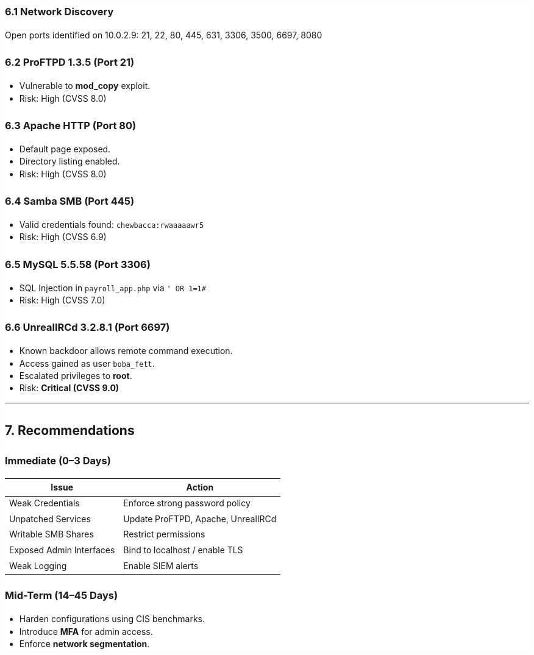 ### 6.1 Network Discovery
Open ports identified on 10.0.2.9:
21, 22, 80, 445, 631, 3306, 3500, 6697, 8080


### 6.2 ProFTPD 1.3.5 (Port 21)
- Vulnerable to **mod_copy** exploit.  
- Risk: High (CVSS 8.0)

### 6.3 Apache HTTP (Port 80)
- Default page exposed.
- Directory listing enabled.
- Risk: High (CVSS 8.0)

### 6.4 Samba SMB (Port 445)
- Valid credentials found: `chewbacca:rwaaaaawr5`
- Risk: High (CVSS 6.9)

### 6.5 MySQL 5.5.58 (Port 3306)
- SQL Injection in `payroll_app.php` via `' OR 1=1#`
- Risk: High (CVSS 7.0)

### 6.6 UnrealIRCd 3.2.8.1 (Port 6697)
- Known backdoor allows remote command execution.
- Access gained as user `boba_fett`.
- Escalated privileges to **root**.
- Risk: **Critical (CVSS 9.0)**

---

## 7. Recommendations

### Immediate (0–3 Days)
| Issue | Action |
|-------|---------|
| Weak Credentials | Enforce strong password policy |
| Unpatched Services | Update ProFTPD, Apache, UnrealIRCd |
| Writable SMB Shares | Restrict permissions |
| Exposed Admin Interfaces | Bind to localhost / enable TLS |
| Weak Logging | Enable SIEM alerts |

### Mid-Term (14–45 Days)
- Harden configurations using CIS benchmarks.  
- Introduce **MFA** for admin access.  
- Enforce **network segmentation**.
